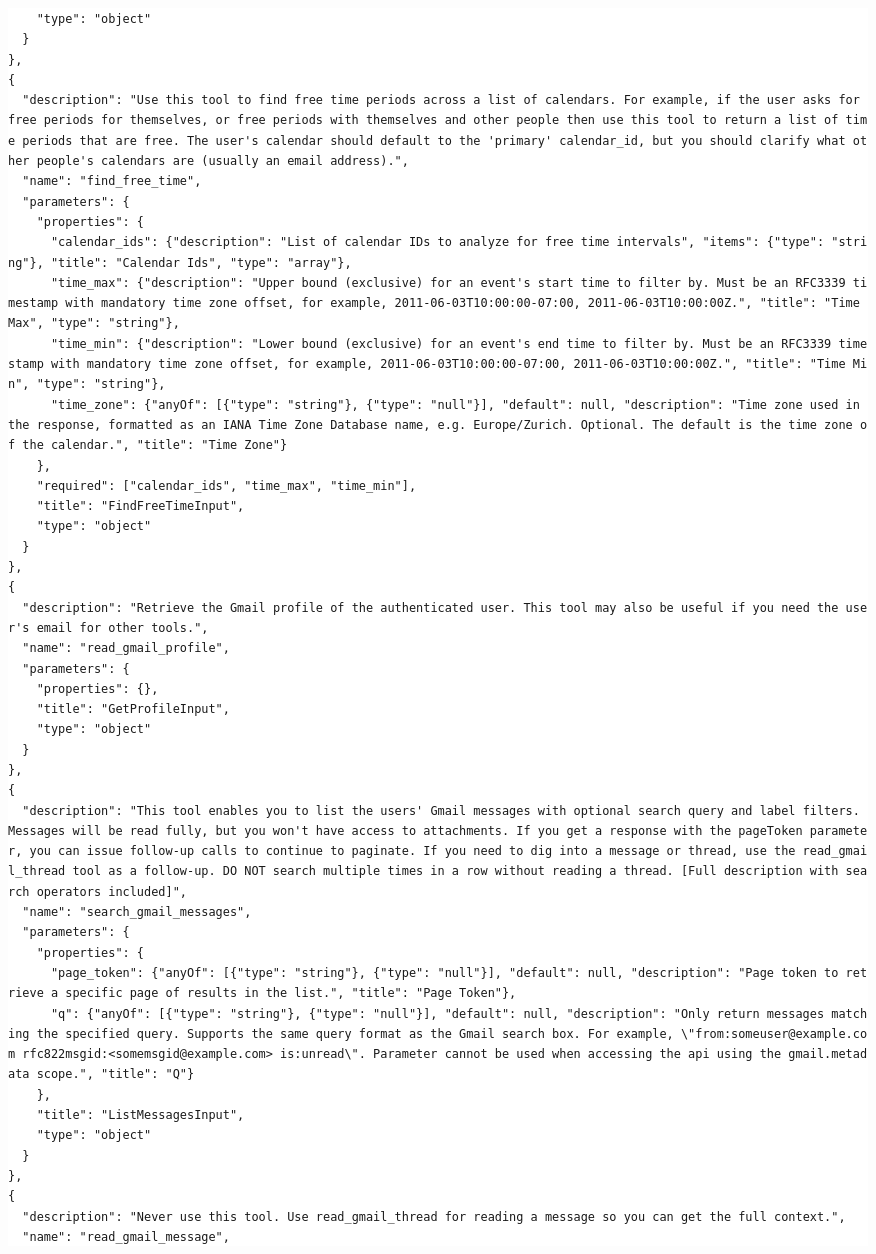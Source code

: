         "type": "object"
      }
    },
    {
      "description": "Use this tool to find free time periods across a list of calendars. For example, if the user asks for free periods for themselves, or free periods with themselves and other people then use this tool to return a list of time periods that are free. The user's calendar should default to the 'primary' calendar_id, but you should clarify what other people's calendars are (usually an email address).",
      "name": "find_free_time",
      "parameters": {
        "properties": {
          "calendar_ids": {"description": "List of calendar IDs to analyze for free time intervals", "items": {"type": "string"}, "title": "Calendar Ids", "type": "array"},
          "time_max": {"description": "Upper bound (exclusive) for an event's start time to filter by. Must be an RFC3339 timestamp with mandatory time zone offset, for example, 2011-06-03T10:00:00-07:00, 2011-06-03T10:00:00Z.", "title": "Time Max", "type": "string"},
          "time_min": {"description": "Lower bound (exclusive) for an event's end time to filter by. Must be an RFC3339 timestamp with mandatory time zone offset, for example, 2011-06-03T10:00:00-07:00, 2011-06-03T10:00:00Z.", "title": "Time Min", "type": "string"},
          "time_zone": {"anyOf": [{"type": "string"}, {"type": "null"}], "default": null, "description": "Time zone used in the response, formatted as an IANA Time Zone Database name, e.g. Europe/Zurich. Optional. The default is the time zone of the calendar.", "title": "Time Zone"}
        },
        "required": ["calendar_ids", "time_max", "time_min"],
        "title": "FindFreeTimeInput",
        "type": "object"
      }
    },
    {
      "description": "Retrieve the Gmail profile of the authenticated user. This tool may also be useful if you need the user's email for other tools.",
      "name": "read_gmail_profile",
      "parameters": {
        "properties": {},
        "title": "GetProfileInput",
        "type": "object"
      }
    },
    {
      "description": "This tool enables you to list the users' Gmail messages with optional search query and label filters. Messages will be read fully, but you won't have access to attachments. If you get a response with the pageToken parameter, you can issue follow-up calls to continue to paginate. If you need to dig into a message or thread, use the read_gmail_thread tool as a follow-up. DO NOT search multiple times in a row without reading a thread. [Full description with search operators included]",
      "name": "search_gmail_messages",
      "parameters": {
        "properties": {
          "page_token": {"anyOf": [{"type": "string"}, {"type": "null"}], "default": null, "description": "Page token to retrieve a specific page of results in the list.", "title": "Page Token"},
          "q": {"anyOf": [{"type": "string"}, {"type": "null"}], "default": null, "description": "Only return messages matching the specified query. Supports the same query format as the Gmail search box. For example, \"from:someuser@example.com rfc822msgid:<somemsgid@example.com> is:unread\". Parameter cannot be used when accessing the api using the gmail.metadata scope.", "title": "Q"}
        },
        "title": "ListMessagesInput",
        "type": "object"
      }
    },
    {
      "description": "Never use this tool. Use read_gmail_thread for reading a message so you can get the full context.",
      "name": "read_gmail_message",